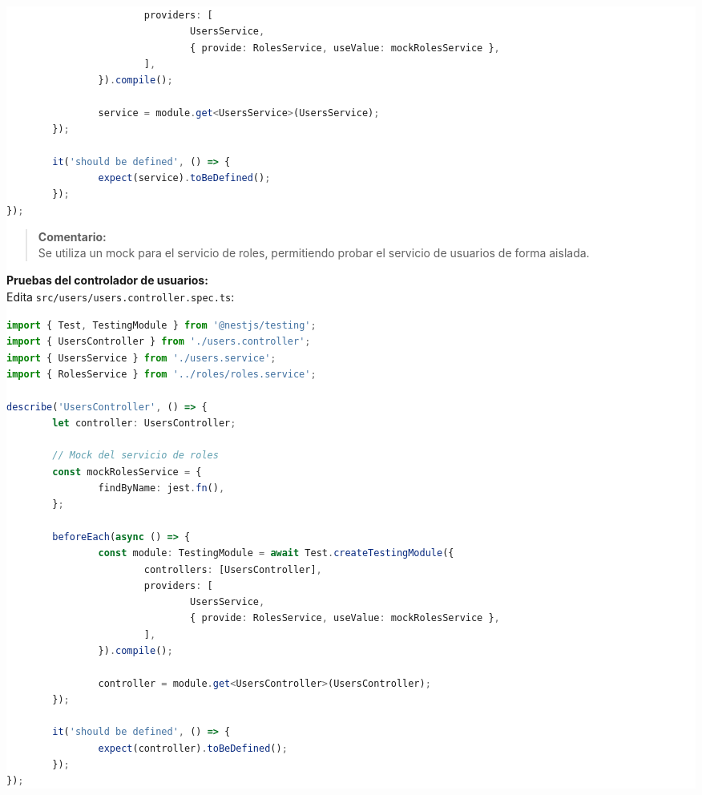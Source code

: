 ```typescript
                        providers: [
                                UsersService,
                                { provide: RolesService, useValue: mockRolesService },
                        ],
                }).compile();

                service = module.get<UsersService>(UsersService);
        });

        it('should be defined', () => {
                expect(service).toBeDefined();
        });
});
```

> **Comentario:**  
> Se utiliza un mock para el servicio de roles, permitiendo probar el servicio de usuarios de forma aislada.

**Pruebas del controlador de usuarios:**  
Edita `src/users/users.controller.spec.ts`:

```typescript
import { Test, TestingModule } from '@nestjs/testing';
import { UsersController } from './users.controller';
import { UsersService } from './users.service';
import { RolesService } from '../roles/roles.service';

describe('UsersController', () => {
        let controller: UsersController;

        // Mock del servicio de roles
        const mockRolesService = {
                findByName: jest.fn(),
        };

        beforeEach(async () => {
                const module: TestingModule = await Test.createTestingModule({
                        controllers: [UsersController],
                        providers: [
                                UsersService,
                                { provide: RolesService, useValue: mockRolesService },
                        ],
                }).compile();

                controller = module.get<UsersController>(UsersController);
        });

        it('should be defined', () => {
                expect(controller).toBeDefined();
        });
});
```
